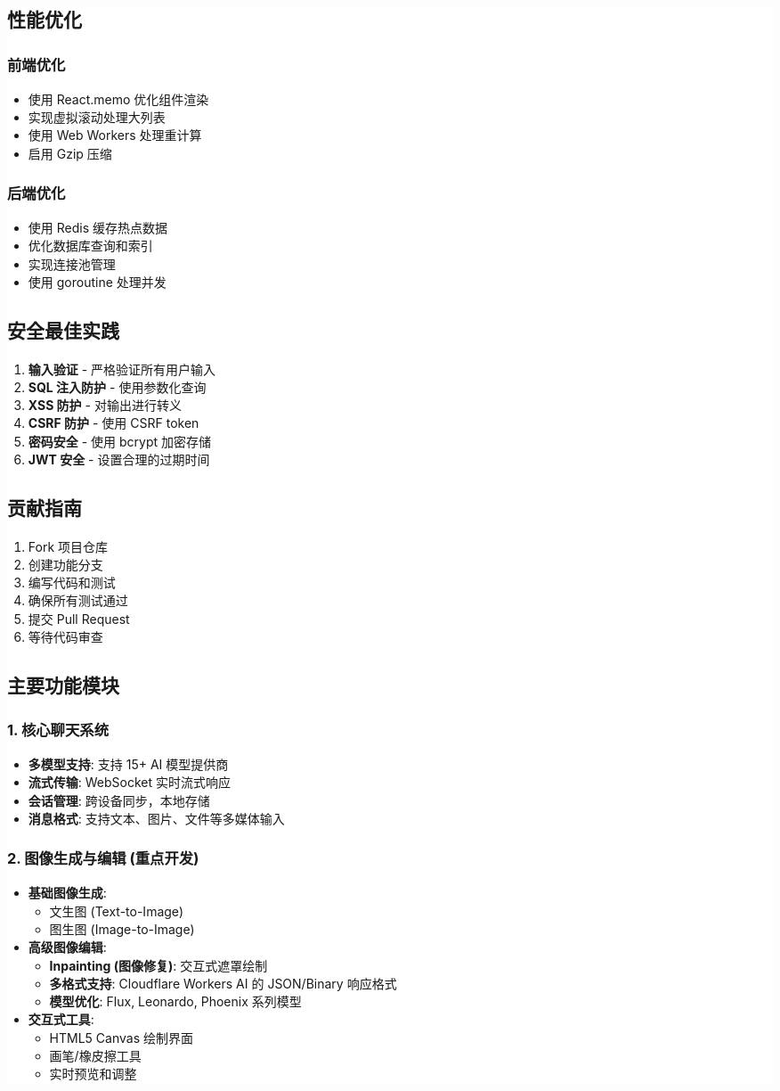 ## 性能优化

### 前端优化
- 使用 React.memo 优化组件渲染
- 实现虚拟滚动处理大列表
- 使用 Web Workers 处理重计算
- 启用 Gzip 压缩

### 后端优化
- 使用 Redis 缓存热点数据
- 优化数据库查询和索引
- 实现连接池管理
- 使用 goroutine 处理并发

## 安全最佳实践

1. **输入验证** - 严格验证所有用户输入
2. **SQL 注入防护** - 使用参数化查询
3. **XSS 防护** - 对输出进行转义
4. **CSRF 防护** - 使用 CSRF token
5. **密码安全** - 使用 bcrypt 加密存储
6. **JWT 安全** - 设置合理的过期时间

## 贡献指南

1. Fork 项目仓库
2. 创建功能分支
3. 编写代码和测试
4. 确保所有测试通过
5. 提交 Pull Request
6. 等待代码审查

## 主要功能模块

### 1. 核心聊天系统
- **多模型支持**: 支持 15+ AI 模型提供商
- **流式传输**: WebSocket 实时流式响应
- **会话管理**: 跨设备同步，本地存储
- **消息格式**: 支持文本、图片、文件等多媒体输入

### 2. 图像生成与编辑 (重点开发)
- **基础图像生成**:
  - 文生图 (Text-to-Image)
  - 图生图 (Image-to-Image)
- **高级图像编辑**:
  - **Inpainting (图像修复)**: 交互式遮罩绘制
  - **多格式支持**: Cloudflare Workers AI 的 JSON/Binary 响应格式
  - **模型优化**: Flux, Leonardo, Phoenix 系列模型
- **交互式工具**:
  - HTML5 Canvas 绘制界面
  - 画笔/橡皮擦工具
  - 实时预览和调整

